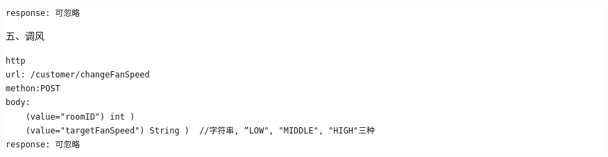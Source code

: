 ```
response: 可忽略
```
五、调风
```
http
url: /customer/changeFanSpeed
methon:POST
body:
    (value="roomID") int )
    (value="targetFanSpeed") String )  //字符串, “LOW", "MIDDLE", "HIGH"三种
response: 可忽略
```